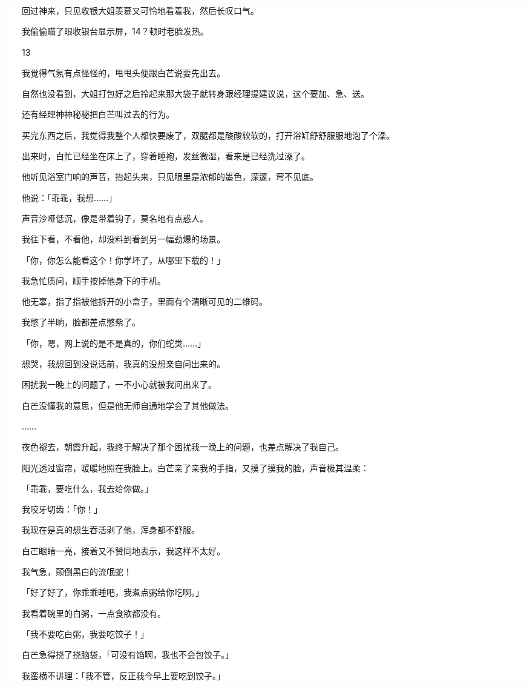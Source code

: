 &emsp;&emsp;回过神来，只见收银大姐羡慕又可怜地看着我，然后长叹口气。  
  
&emsp;&emsp;我偷偷瞄了眼收银台显示屏，14？顿时老脸发热。  
  
&emsp;&emsp;13  
  
&emsp;&emsp;我觉得气氛有点怪怪的，甩甩头便跟白芒说要先出去。  
  
&emsp;&emsp;自然也没看到，大姐打包好之后拎起来那大袋子就转身跟经理提建议说，这个要加、急、送。  
  
&emsp;&emsp;还有经理神神秘秘把白芒叫过去的行为。  
  
&emsp;&emsp;买完东西之后，我觉得我整个人都快要废了，双腿都是酸酸软软的，打开浴缸舒舒服服地泡了个澡。  
  
&emsp;&emsp;出来时，白忙已经坐在床上了，穿着睡袍，发丝微湿，看来是已经洗过澡了。  
  
&emsp;&emsp;他听见浴室门响的声音，抬起头来，只见眼里是浓郁的墨色，深邃，弯不见底。  
  
&emsp;&emsp;他说：「乖乖，我想……」  
  
&emsp;&emsp;声音沙哑低沉，像是带着钩子，莫名地有点惑人。  
  
&emsp;&emsp;我往下看，不看他，却没料到看到另一幅劲爆的场景。  
  
&emsp;&emsp;「你，你怎么能看这个！你学坏了，从哪里下载的！」  
  
&emsp;&emsp;我急忙质问，顺手按掉他身下的手机。  
  
&emsp;&emsp;他无辜，指了指被他拆开的小盒子，里面有个清晰可见的二维码。  
  
&emsp;&emsp;我憋了半晌，脸都差点憋紫了。  
  
&emsp;&emsp;「你，嗯，网上说的是不是真的，你们蛇类……」  
  
&emsp;&emsp;想哭，我想回到没说话前，我真的没想亲自问出来的。  
  
&emsp;&emsp;困扰我一晚上的问题了，一不小心就被我问出来了。  
  
&emsp;&emsp;白芒没懂我的意思，但是他无师自通地学会了其他做法。  
  
&emsp;&emsp;……  
  
&emsp;&emsp;夜色褪去，朝霞升起，我终于解决了那个困扰我一晚上的问题，也差点解决了我自己。  
  
&emsp;&emsp;阳光透过窗帘，暖暖地照在我脸上。白芒亲了亲我的手指，又摸了摸我的脸，声音极其温柔：  
  
&emsp;&emsp;「乖乖，要吃什么，我去给你做。」  
  
&emsp;&emsp;我咬牙切齿：「你！」  
  
&emsp;&emsp;我现在是真的想生吞活剥了他，浑身都不舒服。  
  
&emsp;&emsp;白芒眼睛一亮，接着又不赞同地表示，我这样不太好。  
  
&emsp;&emsp;我气急，颠倒黑白的流氓蛇！  
  
&emsp;&emsp;「好了好了，你乖乖睡吧，我煮点粥给你吃啊。」  
  
&emsp;&emsp;我看着碗里的白粥，一点食欲都没有。  
  
&emsp;&emsp;「我不要吃白粥，我要吃饺子！」  
  
&emsp;&emsp;白芒急得挠了挠脑袋，「可没有馅啊，我也不会包饺子。」  
  
&emsp;&emsp;我蛮横不讲理：「我不管，反正我今早上要吃到饺子。」  
  
